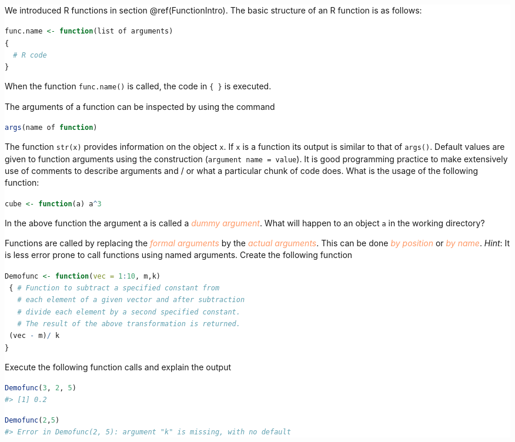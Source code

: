 We introduced R functions in section \@ref(FunctionIntro). The basic structure of an R function is as follows:


``` r
func.name <- function(list of arguments)
{
  # R code
}
```

When the function `func.name()` is called, the code in `{ }` is executed.

The arguments of a function can be inspected by using the command


``` r
args(name of function)
```

The function `str(x)` provides information on the object `x`.  If `x` is a function its output is similar to that of `args()`. Default values are given to function arguments using the construction (`argument name = value`). It is good programming practice to make extensively use of comments to describe arguments and / or what a particular chunk of code does.
What is the usage of the following function:


``` r
cube <- function(a) a^3
```

In the above function the argument a is called a *<span style="color:#FF9966">dummy argument</span>*. What will happen to an object `a` in the working directory?

Functions are called by replacing the *<span style="color:#FF9966">formal arguments</span>* by the *<span style="color:#FF9966">actual arguments</span>*.  This can be done *<span style="color:#FF9966">by position</span>* or *<span style="color:#FF9966">by name</span>*.  *Hint*: It is less error prone to call functions using named arguments. Create the following function


``` r
Demofunc <- function(vec = 1:10, m,k)
 { # Function to subtract a specified constant from
   # each element of a given vector and after subtraction
   # divide each element by a second specified constant.
   # The result of the above transformation is returned.
 (vec - m)/ k 
}
```

Execute the following function calls and explain the output

``` r
Demofunc(3, 2, 5)
#> [1] 0.2
```

``` r
Demofunc(2,5)
#> Error in Demofunc(2, 5): argument "k" is missing, with no default
```
